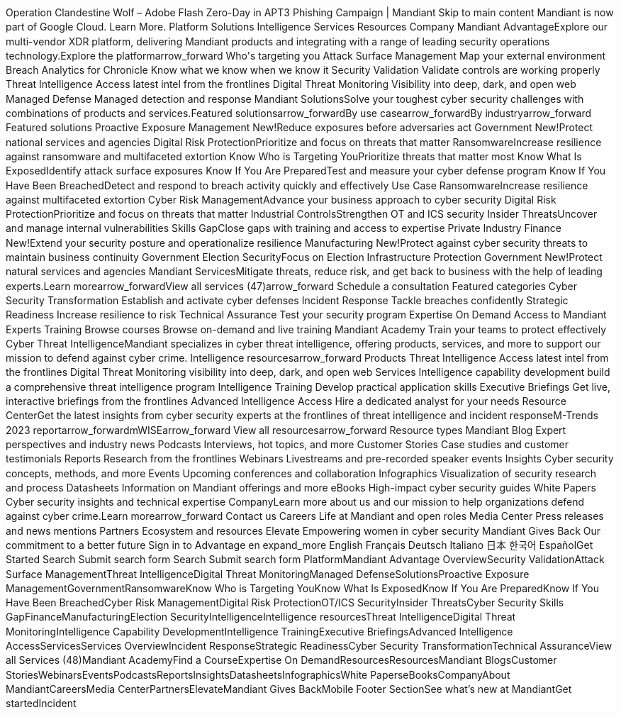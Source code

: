 Operation Clandestine Wolf – Adobe Flash Zero-Day in APT3 Phishing Campaign | Mandiant   Skip to main content Mandiant is now part of Google Cloud. Learn More.         Platform   Solutions   Intelligence   Services   Resources   Company Mandiant AdvantageExplore our multi-vendor XDR platform, delivering Mandiant products and integrating with a range of leading security operations technology.Explore the platformarrow_forward Who's targeting you   Attack Surface Management Map your external environment   Breach Analytics for Chronicle Know what we know when we know it   Security Validation Validate controls are working properly   Threat Intelligence Access latest intel from the frontlines   Digital Threat Monitoring Visibility into deep, dark, and open web   Managed Defense Managed detection and response Mandiant SolutionsSolve your toughest cyber security challenges with combinations of products and services.Featured solutionsarrow_forwardBy use casearrow_forwardBy industryarrow_forward  Featured solutions   Proactive Exposure Management New!Reduce exposures before adversaries act   Government New!Protect national services and agencies   Digital Risk ProtectionPrioritize and focus on threats that matter   RansomwareIncrease resilience against ransomware and multifaceted extortion   Know Who is Targeting YouPrioritize threats that matter most   Know What Is ExposedIdentify attack surface exposures   Know If You Are PreparedTest and measure your cyber defense program   Know If You Have Been BreachedDetect and respond to breach activity quickly and effectively   Use Case   RansomwareIncrease resilience against multifaceted extortion   Cyber Risk ManagementAdvance your business approach to cyber security   Digital Risk ProtectionPrioritize and focus on threats that matter   Industrial ControlsStrengthen OT and ICS security   Insider ThreatsUncover and manage internal vulnerabilities   Skills GapClose gaps with training and access to expertise   Private Industry   Finance New!Extend your security posture and operationalize resilience   Manufacturing New!Protect against cyber security threats to maintain business continuity   Government   Election SecurityFocus on Election Infrastructure Protection   Government  New!Protect natural services and agencies Mandiant ServicesMitigate threats, reduce risk, and get back to business with the help of leading experts.Learn morearrow_forwardView all services (47)arrow_forward Schedule a consultation   Featured categories   Cyber Security Transformation Establish and activate cyber defenses   Incident Response Tackle breaches confidently   Strategic Readiness Increase resilience to risk   Technical Assurance Test your security program   Expertise On Demand Access to Mandiant Experts   Training   Browse courses Browse on-demand and live training   Mandiant Academy Train your teams to protect effectively Cyber Threat IntelligenceMandiant specializes in cyber threat intelligence, offering products, services, and more to support our mission to defend against cyber crime. Intelligence resourcesarrow_forward  Products   Threat Intelligence Access latest intel from the frontlines   Digital Threat Monitoring visibility into deep, dark, and open web   Services   Intelligence capability development build a comprehensive threat intelligence program   Intelligence Training Develop practical application skills   Executive Briefings Get live, interactive briefings from the frontlines   Advanced Intelligence Access Hire a dedicated analyst for your needs Resource CenterGet the latest insights from cyber security experts at the frontlines of threat intelligence and incident responseM-Trends 2023 reportarrow_forwardmWISEarrow_forward View all resourcesarrow_forward   Resource types   Mandiant Blog Expert perspectives and industry news   Podcasts Interviews, hot topics, and more   Customer Stories Case studies and customer testimonials   Reports Research from the frontlines   Webinars Livestreams and pre-recorded speaker events   Insights Cyber security concepts, methods, and more   Events Upcoming conferences and collaboration   Infographics Visualization of security research and process   Datasheets Information on Mandiant offerings and more   eBooks High-impact cyber security guides   White Papers Cyber security insights and technical expertise CompanyLearn more about us and our mission to help organizations defend against cyber crime.Learn morearrow_forward Contact us   Careers Life at Mandiant and open roles   Media Center Press releases and news mentions   Partners Ecosystem and resources   Elevate Empowering women in cyber security   Mandiant Gives Back Our commitment to a better future              Sign in to Advantage  en  expand_more   English Français Deutsch Italiano 日本 한국어 EspañolGet Started        Search   Submit search form    Search   Submit search form  PlatformMandiant Advantage OverviewSecurity ValidationAttack Surface ManagementThreat IntelligenceDigital Threat MonitoringManaged DefenseSolutionsProactive Exposure ManagementGovernmentRansomwareKnow Who is Targeting YouKnow What Is ExposedKnow If You Are PreparedKnow If You Have Been BreachedCyber Risk ManagementDigital Risk ProtectionOT/ICS SecurityInsider ThreatsCyber Security Skills GapFinanceManufacturingElection SecurityIntelligenceIntelligence resourcesThreat IntelligenceDigital Threat MonitoringIntelligence Capability DevelopmentIntelligence TrainingExecutive BriefingsAdvanced Intelligence AccessServicesServices OverviewIncident ResponseStrategic ReadinessCyber Security TransformationTechnical AssuranceView all Services (48)Mandiant AcademyFind a CourseExpertise On DemandResourcesResourcesMandiant BlogsCustomer StoriesWebinarsEventsPodcastsReportsInsightsDatasheetsInfographicsWhite PaperseBooksCompanyAbout MandiantCareersMedia CenterPartnersElevateMandiant Gives BackMobile Footer SectionSee what’s new at MandiantGet startedIncident